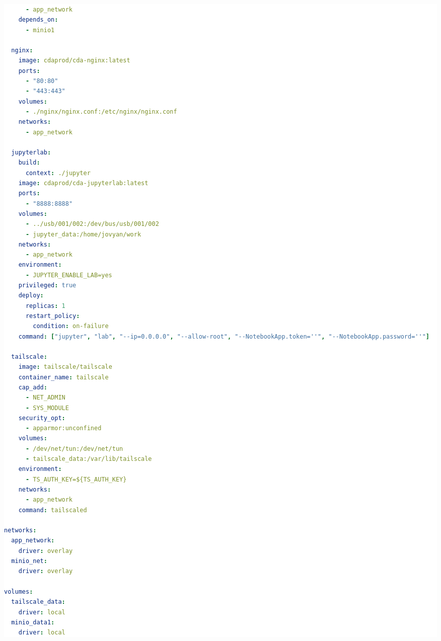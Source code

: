 ```yaml
      - app_network
    depends_on:
      - minio1

  nginx:
    image: cdaprod/cda-nginx:latest
    ports:
      - "80:80"
      - "443:443"
    volumes:
      - ./nginx/nginx.conf:/etc/nginx/nginx.conf
    networks:
      - app_network

  jupyterlab:
    build: 
      context: ./jupyter
    image: cdaprod/cda-jupyterlab:latest
    ports:
      - "8888:8888"
    volumes:
      - ../usb/001/002:/dev/bus/usb/001/002
      - jupyter_data:/home/jovyan/work
    networks:
      - app_network
    environment:
      - JUPYTER_ENABLE_LAB=yes
    privileged: true
    deploy:
      replicas: 1
      restart_policy:
        condition: on-failure
    command: ["jupyter", "lab", "--ip=0.0.0.0", "--allow-root", "--NotebookApp.token=''", "--NotebookApp.password=''"]

  tailscale:
    image: tailscale/tailscale
    container_name: tailscale
    cap_add:
      - NET_ADMIN
      - SYS_MODULE
    security_opt:
      - apparmor:unconfined
    volumes:
      - /dev/net/tun:/dev/net/tun
      - tailscale_data:/var/lib/tailscale
    environment:
      - TS_AUTH_KEY=${TS_AUTH_KEY}
    networks:
      - app_network
    command: tailscaled

networks:
  app_network:
    driver: overlay
  minio_net:
    driver: overlay

volumes:
  tailscale_data:
    driver: local
  minio_data1:
    driver: local
```